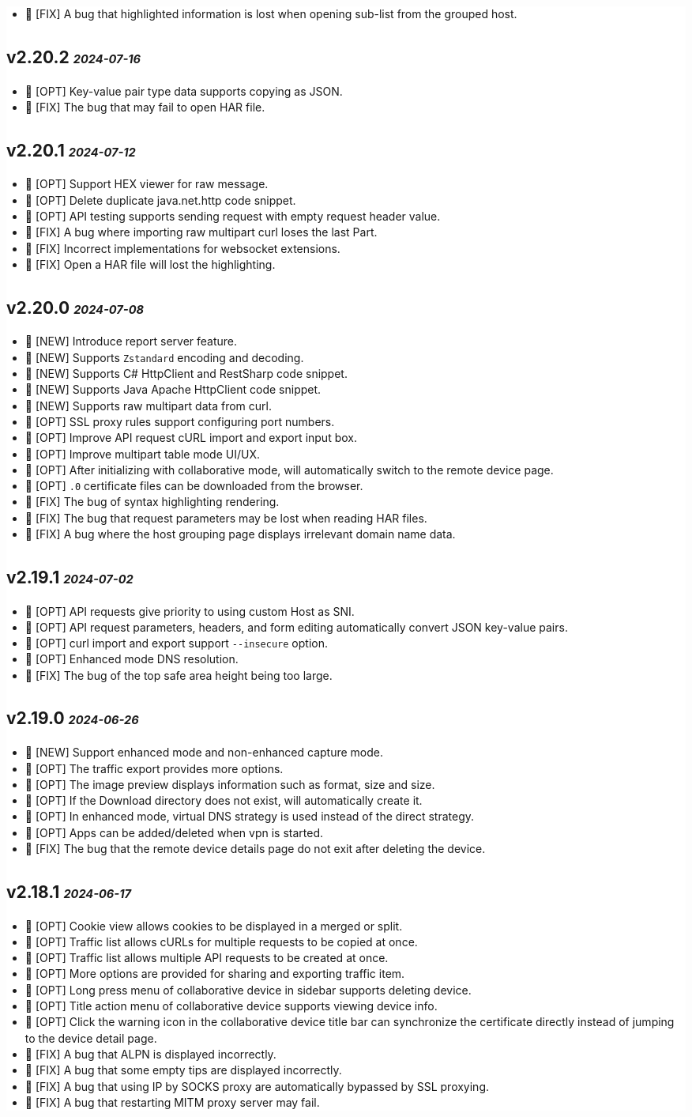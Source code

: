 - 🐞 [FIX] A bug that highlighted information is lost when opening sub-list from the grouped host.

## v2.20.2 <small><small>*2024-07-16*</small></small>
- 💪 [OPT] Key-value pair type data supports copying as JSON.
- 🐞 [FIX] The bug that may fail to open HAR file.

## v2.20.1 <small><small>*2024-07-12*</small></small>
- 💪 [OPT] Support HEX viewer for raw message.
- 💪 [OPT] Delete duplicate java.net.http code snippet.
- 💪 [OPT] API testing supports sending request with empty request header value.
- 🐞 [FIX] A bug where importing raw multipart curl loses the last Part.
- 🐞 [FIX] Incorrect implementations for websocket extensions.
- 🐞 [FIX] Open a HAR file will lost the highlighting.

## v2.20.0 <small><small>*2024-07-08*</small></small>
- 🚀 [NEW] Introduce report server feature.
- 🚀 [NEW] Supports `Zstandard` encoding and decoding.
- 🚀 [NEW] Supports C# HttpClient and RestSharp code snippet.
- 🚀 [NEW] Supports Java Apache HttpClient code snippet.
- 🚀 [NEW] Supports raw multipart data from curl.
- 💪 [OPT] SSL proxy rules support configuring port numbers.
- 💪 [OPT] Improve API request cURL import and export input box.
- 💪 [OPT] Improve multipart table mode UI/UX.
- 💪 [OPT] After initializing with collaborative mode, will automatically switch to the remote device page.
- 💪 [OPT] `.0` certificate files can be downloaded from the browser.
- 🐞 [FIX] The bug of syntax highlighting rendering.
- 🐞 [FIX] The bug that request parameters may be lost when reading HAR files.
- 🐞 [FIX] A bug where the host grouping page displays irrelevant domain name data.

## v2.19.1 <small><small>*2024-07-02*</small></small>
- 💪 [OPT] API requests give priority to using custom Host as SNI.
- 💪 [OPT] API request parameters, headers, and form editing automatically convert JSON key-value pairs.
- 💪 [OPT] curl import and export support `--insecure` option.
- 💪 [OPT] Enhanced mode DNS resolution.
- 🐞 [FIX] The bug of the top safe area height being too large.

## v2.19.0 <small><small>*2024-06-26*</small></small>
- 🚀 [NEW] Support enhanced mode and non-enhanced capture mode.
- 💪 [OPT] The traffic export provides more options.
- 💪 [OPT] The image preview displays information such as format, size and size.
- 💪 [OPT] If the Download directory does not exist, will automatically create it.
- 💪 [OPT] In enhanced mode, virtual DNS strategy is used instead of the direct strategy.
- 💪 [OPT] Apps can be added/deleted when vpn is started.
- 🐞 [FIX] The bug that the remote device details page do not exit after deleting the device.

## v2.18.1 <small><small>*2024-06-17*</small></small>
- 💪 [OPT] Cookie view allows cookies to be displayed in a merged or split.
- 💪 [OPT] Traffic list allows cURLs for multiple requests to be copied at once.
- 💪 [OPT] Traffic list allows multiple API requests to be created at once.
- 💪 [OPT] More options are provided for sharing and exporting traffic item.
- 💪 [OPT] Long press menu of collaborative device in sidebar supports deleting device.
- 💪 [OPT] Title action menu of collaborative device supports viewing device info.
- 💪 [OPT] Click the warning icon in the collaborative device title bar can synchronize the certificate directly instead of jumping to the device detail page.
- 🐞 [FIX] A bug that ALPN is displayed incorrectly.
- 🐞 [FIX] A bug that some empty tips are displayed incorrectly.
- 🐞 [FIX] A bug that using IP by SOCKS proxy are automatically bypassed by SSL proxying.
- 🐞 [FIX] A bug that restarting MITM proxy server may fail.